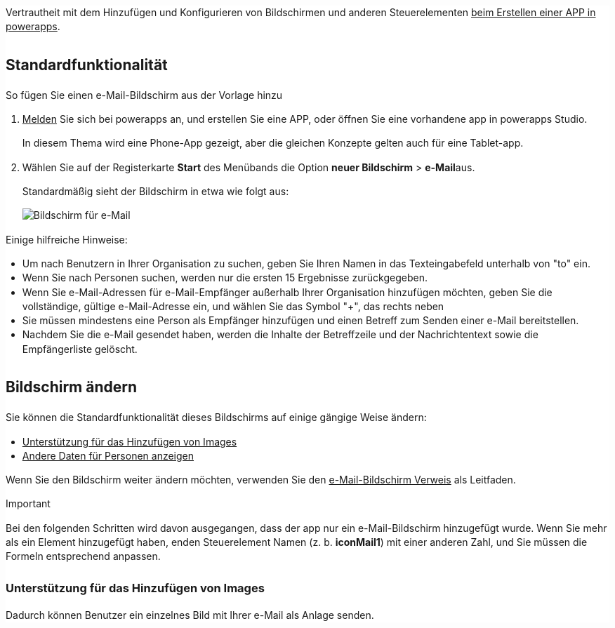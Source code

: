 Vertrautheit mit dem Hinzufügen und Konfigurieren von Bildschirmen und anderen Steuerelementen [beim Erstellen einer APP in powerapps](../data-platform-create-app-scratch.md).

## <a name="default-functionality"></a>Standardfunktionalität

So fügen Sie einen e-Mail-Bildschirm aus der Vorlage hinzu

1. [Melden](https://make.powerapps.com?utm_source=padocs&utm_medium=linkinadoc&utm_campaign=referralsfromdoc) Sie sich bei powerapps an, und erstellen Sie eine APP, oder öffnen Sie eine vorhandene app in powerapps Studio.

    In diesem Thema wird eine Phone-App gezeigt, aber die gleichen Konzepte gelten auch für eine Tablet-app.

1. Wählen Sie auf der Registerkarte **Start** des Menübands die Option **neuer Bildschirm** > **e-Mail**aus.

    Standardmäßig sieht der Bildschirm in etwa wie folgt aus:

    ![Bildschirm für e-Mail](media/email-screen/email-screen-full.png)

Einige hilfreiche Hinweise:

* Um nach Benutzern in Ihrer Organisation zu suchen, geben Sie Ihren Namen in das Texteingabefeld unterhalb von "to" ein.
* Wenn Sie nach Personen suchen, werden nur die ersten 15 Ergebnisse zurückgegeben.
* Wenn Sie e-Mail-Adressen für e-Mail-Empfänger außerhalb Ihrer Organisation hinzufügen möchten, geben Sie die vollständige, gültige e-Mail-Adresse ein, und wählen Sie das Symbol "+", das rechts neben
* Sie müssen mindestens eine Person als Empfänger hinzufügen und einen Betreff zum Senden einer e-Mail bereitstellen.
* Nachdem Sie die e-Mail gesendet haben, werden die Inhalte der Betreffzeile und der Nachrichtentext sowie die Empfängerliste gelöscht.

## <a name="modify-the-screen"></a>Bildschirm ändern

Sie können die Standardfunktionalität dieses Bildschirms auf einige gängige Weise ändern:

* [Unterstützung für das Hinzufügen von Images](email-screen-overview.md#add-image-attachment-support)
* [Andere Daten für Personen anzeigen](email-screen-overview.md#show-different-data-for-people)

Wenn Sie den Bildschirm weiter ändern möchten, verwenden Sie den [e-Mail-Bildschirm Verweis](./email-screen-reference.md) als Leitfaden.

> [!IMPORTANT]
> Bei den folgenden Schritten wird davon ausgegangen, dass der app nur ein e-Mail-Bildschirm hinzugefügt wurde. Wenn Sie mehr als ein Element hinzugefügt haben, enden Steuerelement Namen (z. b. **iconMail1**) mit einer anderen Zahl, und Sie müssen die Formeln entsprechend anpassen.

### <a name="add-image-attachment-support"></a>Unterstützung für das Hinzufügen von Images

Dadurch können Benutzer ein einzelnes Bild mit Ihrer e-Mail als Anlage senden.
